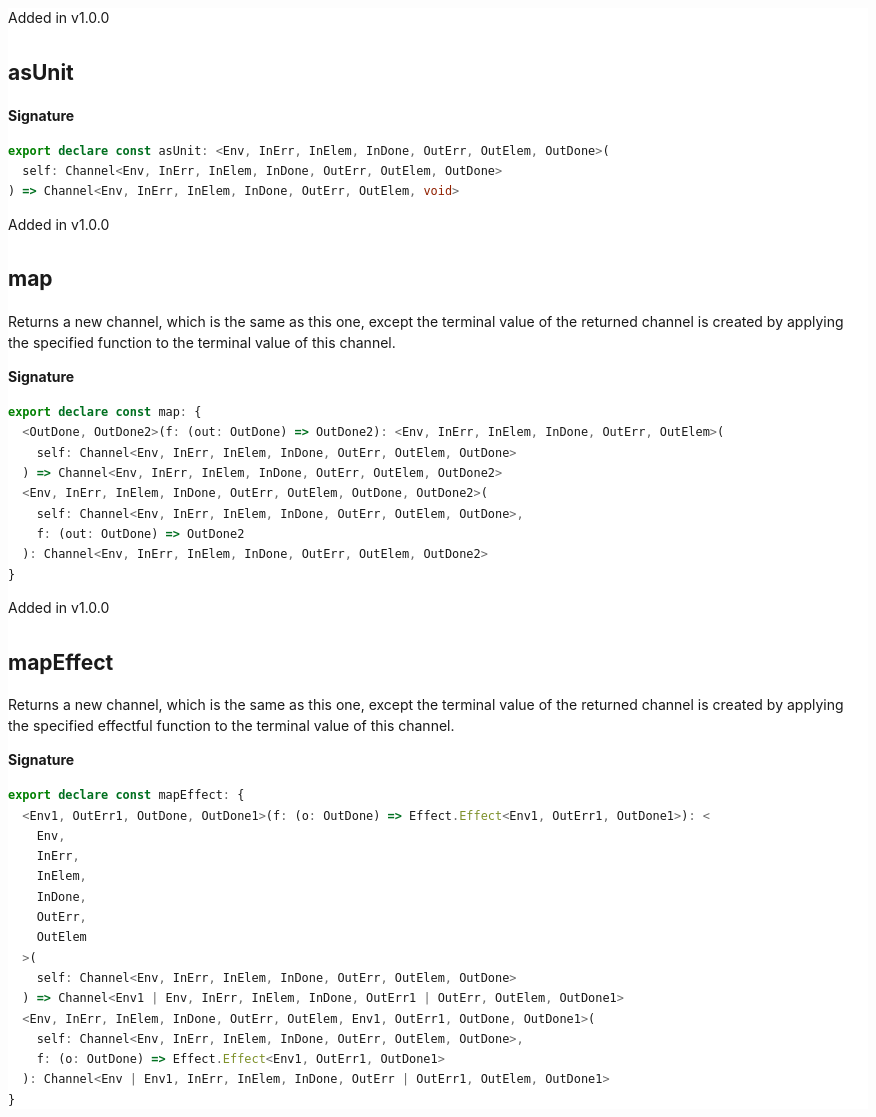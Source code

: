 Added in v1.0.0

## asUnit

**Signature**

```ts
export declare const asUnit: <Env, InErr, InElem, InDone, OutErr, OutElem, OutDone>(
  self: Channel<Env, InErr, InElem, InDone, OutErr, OutElem, OutDone>
) => Channel<Env, InErr, InElem, InDone, OutErr, OutElem, void>
```

Added in v1.0.0

## map

Returns a new channel, which is the same as this one, except the terminal
value of the returned channel is created by applying the specified function
to the terminal value of this channel.

**Signature**

```ts
export declare const map: {
  <OutDone, OutDone2>(f: (out: OutDone) => OutDone2): <Env, InErr, InElem, InDone, OutErr, OutElem>(
    self: Channel<Env, InErr, InElem, InDone, OutErr, OutElem, OutDone>
  ) => Channel<Env, InErr, InElem, InDone, OutErr, OutElem, OutDone2>
  <Env, InErr, InElem, InDone, OutErr, OutElem, OutDone, OutDone2>(
    self: Channel<Env, InErr, InElem, InDone, OutErr, OutElem, OutDone>,
    f: (out: OutDone) => OutDone2
  ): Channel<Env, InErr, InElem, InDone, OutErr, OutElem, OutDone2>
}
```

Added in v1.0.0

## mapEffect

Returns a new channel, which is the same as this one, except the terminal
value of the returned channel is created by applying the specified
effectful function to the terminal value of this channel.

**Signature**

```ts
export declare const mapEffect: {
  <Env1, OutErr1, OutDone, OutDone1>(f: (o: OutDone) => Effect.Effect<Env1, OutErr1, OutDone1>): <
    Env,
    InErr,
    InElem,
    InDone,
    OutErr,
    OutElem
  >(
    self: Channel<Env, InErr, InElem, InDone, OutErr, OutElem, OutDone>
  ) => Channel<Env1 | Env, InErr, InElem, InDone, OutErr1 | OutErr, OutElem, OutDone1>
  <Env, InErr, InElem, InDone, OutErr, OutElem, Env1, OutErr1, OutDone, OutDone1>(
    self: Channel<Env, InErr, InElem, InDone, OutErr, OutElem, OutDone>,
    f: (o: OutDone) => Effect.Effect<Env1, OutErr1, OutDone1>
  ): Channel<Env | Env1, InErr, InElem, InDone, OutErr | OutErr1, OutElem, OutDone1>
}
```
